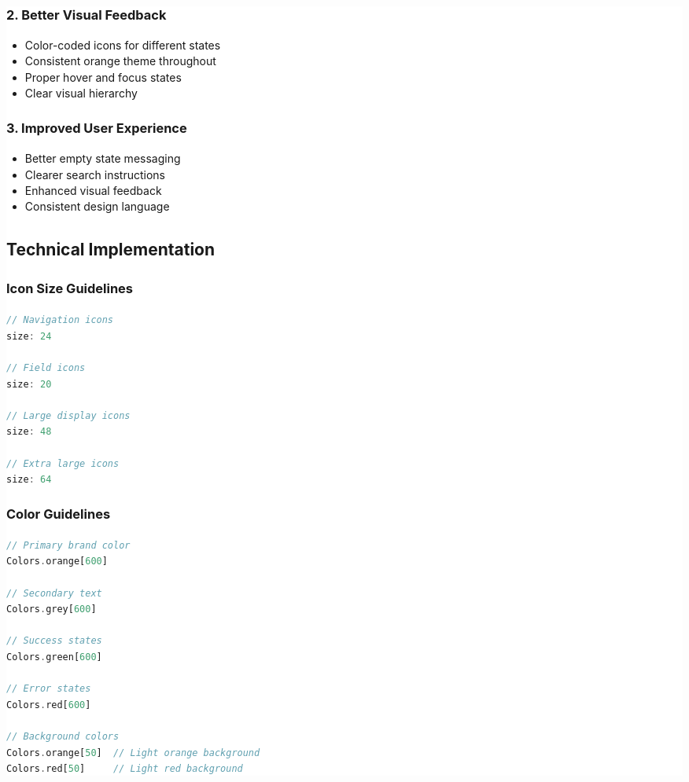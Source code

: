 ### 2. Better Visual Feedback

- Color-coded icons for different states
- Consistent orange theme throughout
- Proper hover and focus states
- Clear visual hierarchy

### 3. Improved User Experience

- Better empty state messaging
- Clearer search instructions
- Enhanced visual feedback
- Consistent design language

## Technical Implementation

### Icon Size Guidelines

```dart
// Navigation icons
size: 24

// Field icons
size: 20

// Large display icons
size: 48

// Extra large icons
size: 64
```

### Color Guidelines

```dart
// Primary brand color
Colors.orange[600]

// Secondary text
Colors.grey[600]

// Success states
Colors.green[600]

// Error states
Colors.red[600]

// Background colors
Colors.orange[50]  // Light orange background
Colors.red[50]     // Light red background
```
